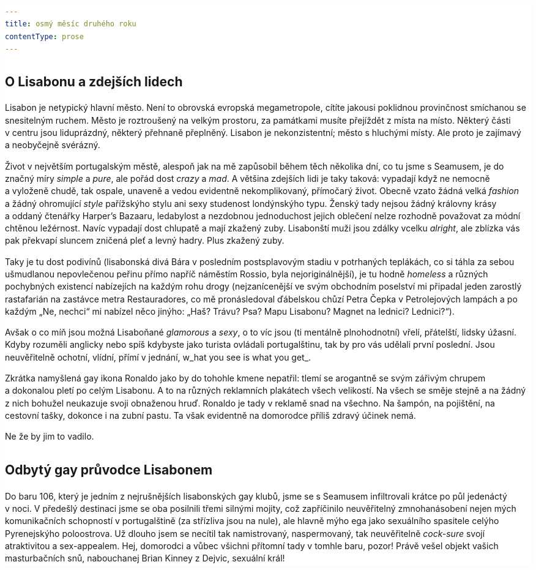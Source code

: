 ```yaml
---
title: osmý měsíc druhého roku
contentType: prose
---
```


<section>

## O Lisabonu a zdejších lidech

Lisabon je netypický hlavní město. Není to obrovská evropská megametropole, cítíte jakousi poklidnou provinčnost smíchanou se snesitelným ruchem. Město je roztroušený na velkým prostoru, za památkami musíte přejíždět z místa na místo. Některý části v centru jsou liduprázdný, některý přehnaně přeplněný. Lisabon je nekonzistentní; město s hluchými místy. Ale proto je zajímavý a neobyčejně svérázný.

Život v největším portugalským městě, alespoň jak na mě zapůsobil během těch několika dní, co tu jsme s Seamusem, je do značný míry _simple_ a _pure_, ale pořád dost _crazy_ a _mad_. A většina zdejších lidi je taky taková: vypadají když ne nemocně a vyloženě chudě, tak ospale, unaveně a vedou evidentně nekomplikovaný, přímočarý život. Obecně vzato žádná velká _fashion_ a žádný ohromující _style_ pařížskýho stylu ani sexy studenost londýnskýho typu. Ženský tady nejsou žádný královny krásy a oddaný čtenářky Harper’s Bazaaru, ledabylost a nezdobnou jednoduchost jejich oblečení nelze rozhodně považovat za módní chtěnou ležérnost. Navíc vypadají dost chlupatě a mají zkažený zuby. Lisabonští muži jsou zdálky vcelku _alright_, ale zblízka vás pak překvapí sluncem zničená pleť a levný hadry. Plus zkažený zuby.

Taky je tu dost podivínů (lisabonská divá Bára v posledním post­splavovým stadiu v potrhaných teplákách, co si táhla za sebou ušmudlanou nepovlečenou peřinu přímo napříč náměstím Rossio, byla nejoriginálnější), je tu hodně _homeless_ a různých pochybných existencí nabízejích na každým rohu drogy (nejzanícenější ve svým obchodním poselství mi připadal jeden zarostlý rastafarián na zastávce metra Restauradores, co mě pronásledoval ďábelskou chůzí Petra Čepka v Petrolejových lampách a po každým „Ne, nechci“ mi nabízel něco jinýho: „Haš? Trávu? Psa? Mapu Lisabonu? Magnet na lednici? Lednici?“).

Avšak o co míň jsou možná Lisaboňané _glamorous_ a _sexy_, o to víc jsou (ti mentálně plnohodnotní) vřelí, přátelští, lidsky úžasní. Kdyby rozuměli anglicky nebo spíš kdybyste jako turista ovládali portugalštinu, tak by pro vás udělali první poslední. Jsou neuvěřitelně ochotní, vlídní, přímí v jednání, w_hat you see is what you get_.

Zkrátka namyšlená gay ikona Ronaldo jako by do tohohle kmene nepatřil: tlemí se arogantně se svým zářivým chrupem a dokonalou pletí po celým Lisabonu. A to na různých reklamních plakátech všech velikostí. Na všech se směje stejně a na žádný z nich bohužel neukazuje svoji obnaženou hruď. Ronaldo je tady v reklamě snad na všechno. Na šampón, na pojištění, na cestovní tašky, dokonce i na zubní pastu. Ta však evidentně na domorodce příliš zdravý účinek nemá.

Ne že by jim to vadilo.

## Odbytý gay průvodce Lisabonem

Do baru 106, který je jedním z nejrušnějších lisabonských gay klubů, jsme se s Seamusem infiltrovali krátce po půl jedenáctý v noci. V předešlý destinaci jsme se oba posilnili třemi silnými mojity, což zapříčinilo neuvěřitelný zmnohanásobení nejen mých komunikačních schopností v portugalštině (za střízliva jsou na nule), ale hlavně mýho ega jako sexuálního spasitele celýho Pyrenejskýho poloostrova. Už dlouho jsem se necítil tak namistrovaný, naspermovaný, tak neuvěřitelně _cock-sure_ svojí atraktivitou a sex-appealem. Hej, domorodci a vůbec všichni přítomní tady v tomhle baru, pozor! Právě vešel objekt vašich masturbačních snů, nabouchanej Brian Kinney z Dejvic, sexuální král!
